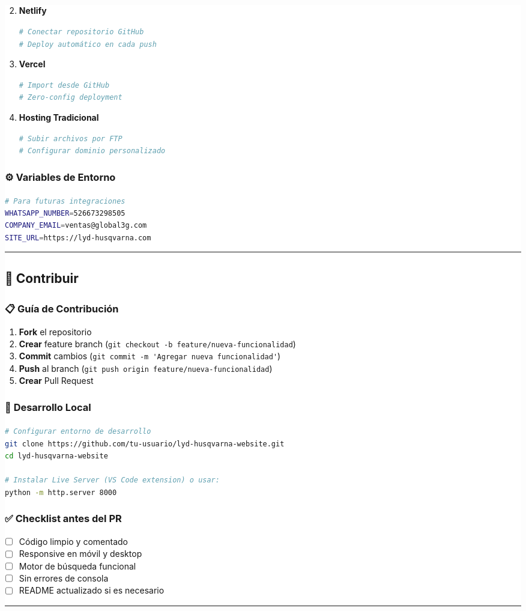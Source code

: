 2. **Netlify**
   ```bash
   # Conectar repositorio GitHub
   # Deploy automático en cada push
   ```

3. **Vercel**
   ```bash
   # Import desde GitHub
   # Zero-config deployment
   ```

4. **Hosting Tradicional**
   ```bash
   # Subir archivos por FTP
   # Configurar dominio personalizado
   ```

### ⚙️ **Variables de Entorno**
```bash
# Para futuras integraciones
WHATSAPP_NUMBER=526673298505
COMPANY_EMAIL=ventas@global3g.com
SITE_URL=https://lyd-husqvarna.com
```

---

## 🤝 Contribuir

### 📋 **Guía de Contribución**

1. **Fork** el repositorio
2. **Crear** feature branch (`git checkout -b feature/nueva-funcionalidad`)
3. **Commit** cambios (`git commit -m 'Agregar nueva funcionalidad'`)
4. **Push** al branch (`git push origin feature/nueva-funcionalidad`)
5. **Crear** Pull Request

### 🔧 **Desarrollo Local**

```bash
# Configurar entorno de desarrollo
git clone https://github.com/tu-usuario/lyd-husqvarna-website.git
cd lyd-husqvarna-website

# Instalar Live Server (VS Code extension) o usar:
python -m http.server 8000
```

### ✅ **Checklist antes del PR**
- [ ] Código limpio y comentado
- [ ] Responsive en móvil y desktop
- [ ] Motor de búsqueda funcional
- [ ] Sin errores de consola
- [ ] README actualizado si es necesario

---